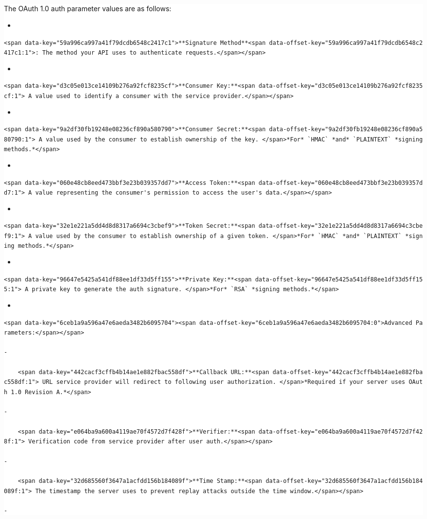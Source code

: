 <span data-key="fad2dc6e29f84e629ebfc4fb239850ac"><span data-offset-key="fad2dc6e29f84e629ebfc4fb239850ac:0">The OAuth 1.0 auth parameter values are as follows:</span></span>

-   

    <span data-key="59a996ca997a41f79dcdb6548c2417c1">**Signature Method**<span data-offset-key="59a996ca997a41f79dcdb6548c2417c1:1">: The method your API uses to authenticate requests.</span></span>

-   

    <span data-key="d3c05e013ce14109b276a92fcf8235cf">**Consumer Key:**<span data-offset-key="d3c05e013ce14109b276a92fcf8235cf:1"> A value used to identify a consumer with the service provider.</span></span>

-   

    <span data-key="9a2df30fb19248e08236cf890a580790">**Consumer Secret:**<span data-offset-key="9a2df30fb19248e08236cf890a580790:1"> A value used by the consumer to establish ownership of the key. </span>*For* `HMAC` *and* `PLAINTEXT` *signing methods.*</span>

-   

    <span data-key="060e48cb8eed473bbf3e23b039357dd7">**Access Token:**<span data-offset-key="060e48cb8eed473bbf3e23b039357dd7:1"> A value representing the consumer's permission to access the user's data.</span></span>

-   

    <span data-key="32e1e221a5dd4d8d8317a6694c3cbef9">**Token Secret:**<span data-offset-key="32e1e221a5dd4d8d8317a6694c3cbef9:1"> A value used by the consumer to establish ownership of a given token. </span>*For* `HMAC` *and* `PLAINTEXT` *signing methods.*</span>

-   

    <span data-key="96647e5425a541df88ee1df33d5ff155">**Private Key:**<span data-offset-key="96647e5425a541df88ee1df33d5ff155:1"> A private key to generate the auth signature. </span>*For* `RSA` *signing methods.*</span>

-   

    <span data-key="6ceb1a9a596a47e6aeda3482b6095704"><span data-offset-key="6ceb1a9a596a47e6aeda3482b6095704:0">Advanced Parameters:</span></span>

    -   

        <span data-key="442cacf3cffb4b14ae1e882fbac558df">**Callback URL:**<span data-offset-key="442cacf3cffb4b14ae1e882fbac558df:1"> URL service provider will redirect to following user authorization. </span>*Required if your server uses OAuth 1.0 Revision A.*</span>

    -   

        <span data-key="e064ba9a600a4119ae70f4572d7f428f">**Verifier:**<span data-offset-key="e064ba9a600a4119ae70f4572d7f428f:1"> Verification code from service provider after user auth.</span></span>

    -   

        <span data-key="32d685560f3647a1acfdd156b184089f">**Time Stamp:**<span data-offset-key="32d685560f3647a1acfdd156b184089f:1"> The timestamp the server uses to prevent replay attacks outside the time window.</span></span>

    -   
